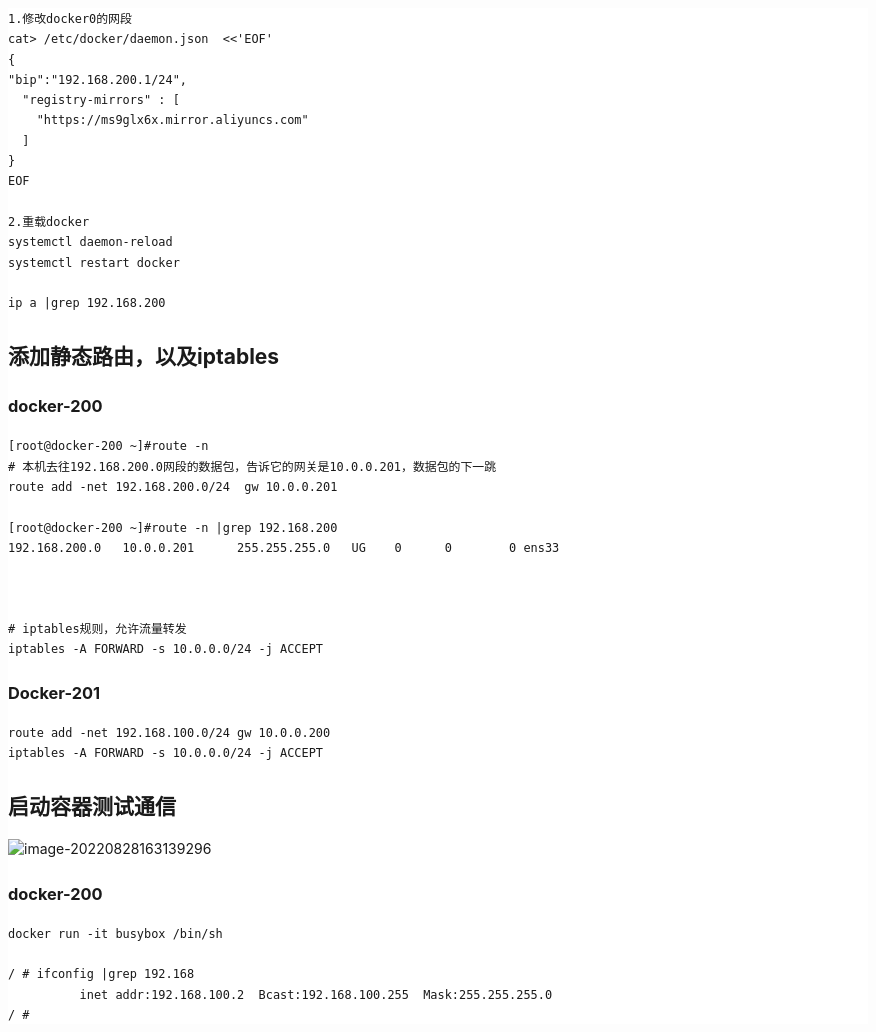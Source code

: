 ```
1.修改docker0的网段
cat> /etc/docker/daemon.json  <<'EOF'
{
"bip":"192.168.200.1/24",
  "registry-mirrors" : [
    "https://ms9glx6x.mirror.aliyuncs.com"
  ]
}
EOF

2.重载docker
systemctl daemon-reload
systemctl restart docker

ip a |grep 192.168.200
```

## 添加静态路由，以及iptables

### docker-200

```
[root@docker-200 ~]#route -n
# 本机去往192.168.200.0网段的数据包，告诉它的网关是10.0.0.201，数据包的下一跳
route add -net 192.168.200.0/24  gw 10.0.0.201

[root@docker-200 ~]#route -n |grep 192.168.200
192.168.200.0   10.0.0.201      255.255.255.0   UG    0      0        0 ens33



# iptables规则，允许流量转发
iptables -A FORWARD -s 10.0.0.0/24 -j ACCEPT
```

### Docker-201

```
route add -net 192.168.100.0/24 gw 10.0.0.200
iptables -A FORWARD -s 10.0.0.0/24 -j ACCEPT
```

## 启动容器测试通信

![image-20220828163139296](http://book.bikongge.com/sre/2024-linux/image-20220828163139296.png)

### docker-200

```
docker run -it busybox /bin/sh

/ # ifconfig |grep 192.168
          inet addr:192.168.100.2  Bcast:192.168.100.255  Mask:255.255.255.0
/ #
```
